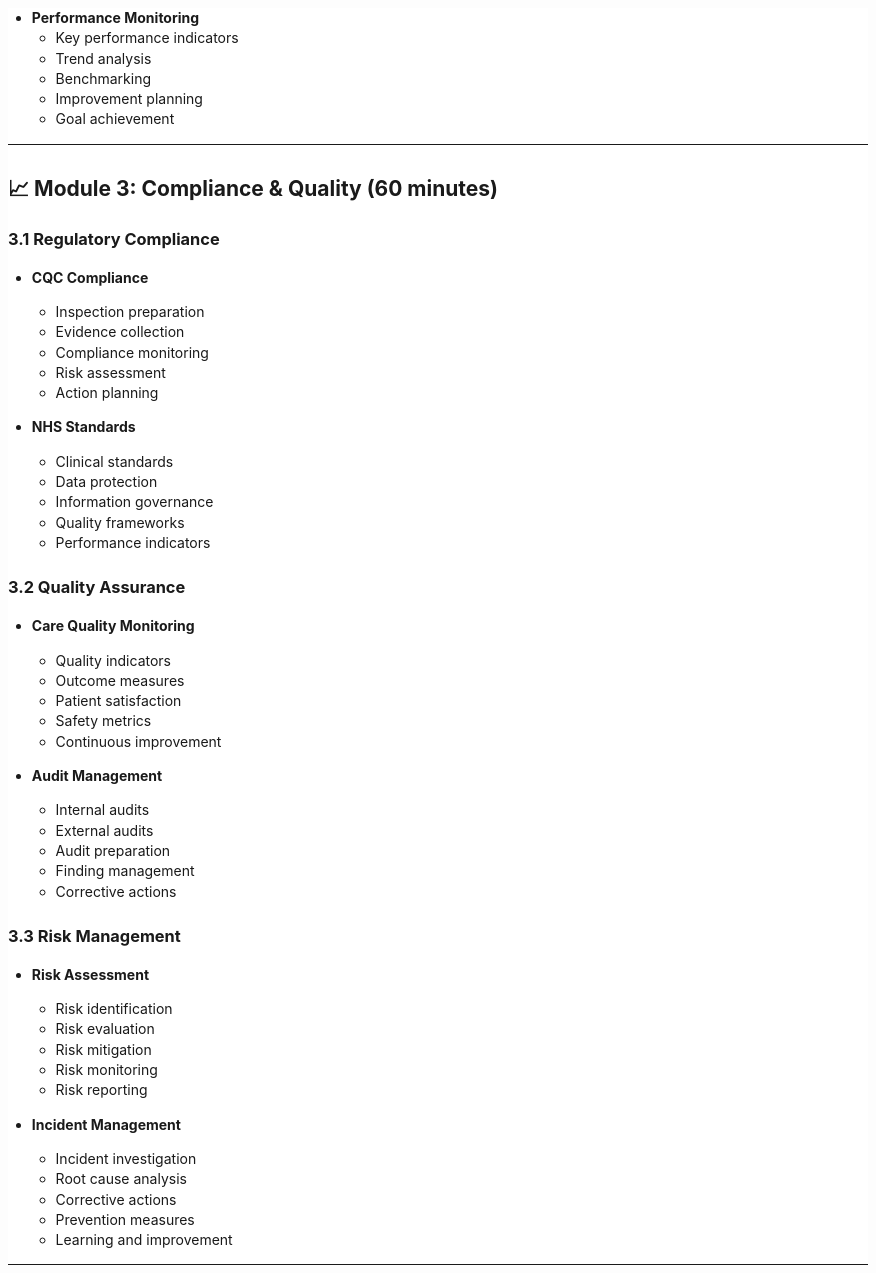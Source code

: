 - **Performance Monitoring**
  - Key performance indicators
  - Trend analysis
  - Benchmarking
  - Improvement planning
  - Goal achievement

---

## 📈 **Module 3: Compliance & Quality (60 minutes)**

### **3.1 Regulatory Compliance**
- **CQC Compliance**
  - Inspection preparation
  - Evidence collection
  - Compliance monitoring
  - Risk assessment
  - Action planning

- **NHS Standards**
  - Clinical standards
  - Data protection
  - Information governance
  - Quality frameworks
  - Performance indicators

### **3.2 Quality Assurance**
- **Care Quality Monitoring**
  - Quality indicators
  - Outcome measures
  - Patient satisfaction
  - Safety metrics
  - Continuous improvement

- **Audit Management**
  - Internal audits
  - External audits
  - Audit preparation
  - Finding management
  - Corrective actions

### **3.3 Risk Management**
- **Risk Assessment**
  - Risk identification
  - Risk evaluation
  - Risk mitigation
  - Risk monitoring
  - Risk reporting

- **Incident Management**
  - Incident investigation
  - Root cause analysis
  - Corrective actions
  - Prevention measures
  - Learning and improvement

---